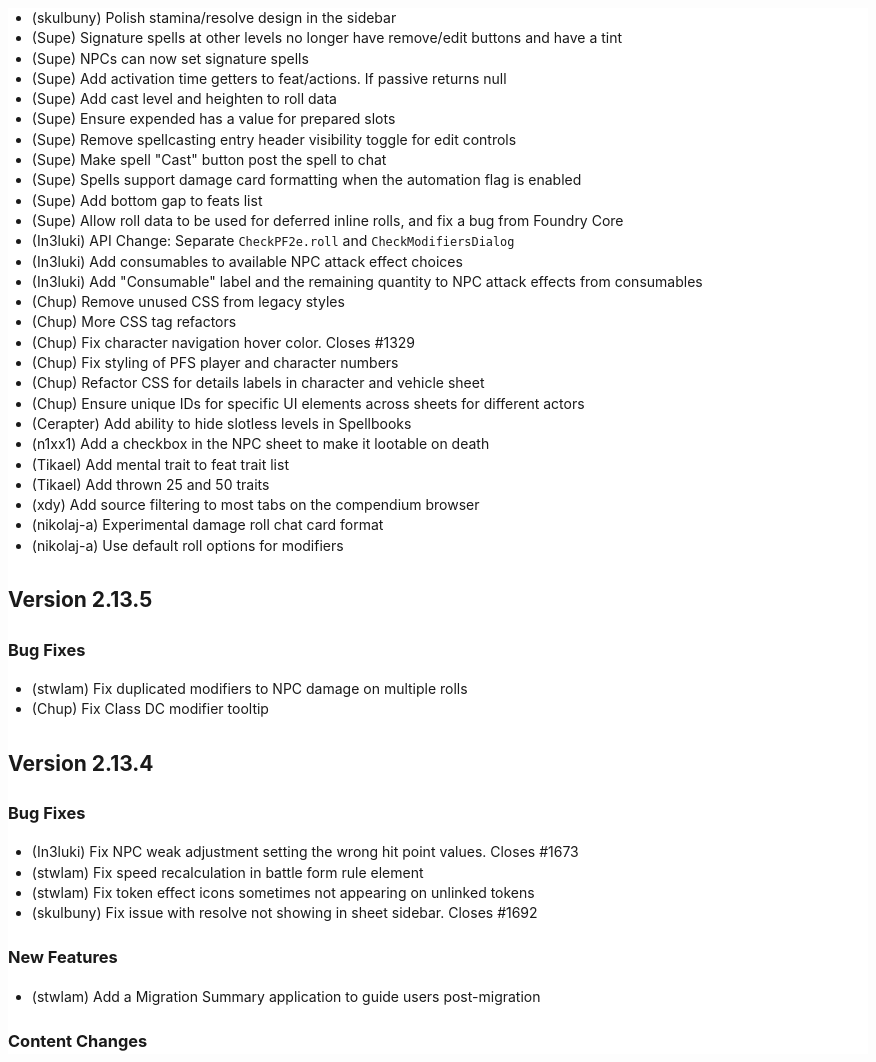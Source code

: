 -   (skulbuny) Polish stamina/resolve design in the sidebar
-   (Supe) Signature spells at other levels no longer have remove/edit buttons and have a tint
-   (Supe) NPCs can now set signature spells
-   (Supe) Add activation time getters to feat/actions. If passive returns null
-   (Supe) Add cast level and heighten to roll data
-   (Supe) Ensure expended has a value for prepared slots
-   (Supe) Remove spellcasting entry header visibility toggle for edit controls
-   (Supe) Make spell "Cast" button post the spell to chat
-   (Supe) Spells support damage card formatting when the automation flag is enabled
-   (Supe) Add bottom gap to feats list
-   (Supe) Allow roll data to be used for deferred inline rolls, and fix a bug from Foundry Core
-   (In3luki) API Change: Separate `CheckPF2e.roll` and `CheckModifiersDialog`
-   (In3luki) Add consumables to available NPC attack effect choices
-   (In3luki) Add "Consumable" label and the remaining quantity to NPC attack effects from consumables
-   (Chup) Remove unused CSS from legacy styles
-   (Chup) More CSS tag refactors
-   (Chup) Fix character navigation hover color. Closes #1329
-   (Chup) Fix styling of PFS player and character numbers
-   (Chup) Refactor CSS for details labels in character and vehicle sheet
-   (Chup) Ensure unique IDs for specific UI elements across sheets for different actors
-   (Cerapter) Add ability to hide slotless levels in Spellbooks
-   (n1xx1) Add a checkbox in the NPC sheet to make it lootable on death
-   (Tikael) Add mental trait to feat trait list
-   (Tikael) Add thrown 25 and 50 traits
-   (xdy) Add source filtering to most tabs on the compendium browser
-   (nikolaj-a) Experimental damage roll chat card format
-   (nikolaj-a) Use default roll options for modifiers

## Version 2.13.5

### Bug Fixes

-   (stwlam) Fix duplicated modifiers to NPC damage on multiple rolls
-   (Chup) Fix Class DC modifier tooltip

## Version 2.13.4

### Bug Fixes

-   (In3luki) Fix NPC weak adjustment setting the wrong hit point values. Closes #1673
-   (stwlam) Fix speed recalculation in battle form rule element
-   (stwlam) Fix token effect icons sometimes not appearing on unlinked tokens
-   (skulbuny) Fix issue with resolve not showing in sheet sidebar. Closes #1692

### New Features

-   (stwlam) Add a Migration Summary application to guide users post-migration

### Content Changes
